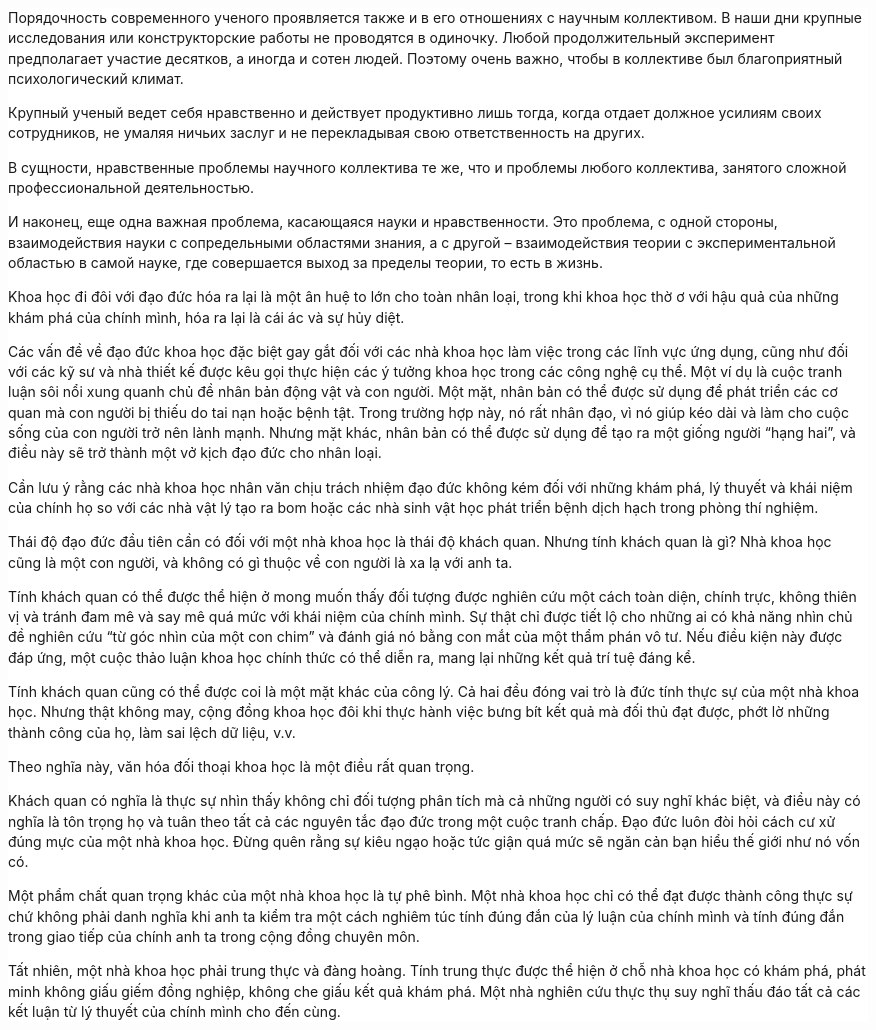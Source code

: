 Порядочность современного ученого проявляется также и в его отношениях с научным коллективом. В наши дни крупные исследования или конструкторские работы не проводятся в одиночку. Любой продолжительный эксперимент предполагает участие десятков, а иногда и сотен людей. Поэтому очень важно, чтобы в коллективе был благоприятный психологический климат.  

Крупный ученый ведет себя нравственно и действует продуктивно лишь тогда, когда отдает должное усилиям своих сотрудников, не умаляя ничьих заслуг и не перекладывая свою ответственность на других. 

В сущности, нравственные проблемы научного коллектива те же, что и проблемы любого коллектива, занятого сложной профессиональной деятельностью. 

И наконец, еще одна важная проблема, касающаяся науки и нравственности. Это проблема, с одной стороны, взаимодействия науки с сопредельными областями знания, а с другой – взаимодействия теории с экспериментальной областью в самой науке, где совершается выход за пределы теории, то есть в жизнь. 

Khoa học đi đôi với đạo đức hóa ra lại là một ân huệ to lớn cho toàn nhân loại, trong khi khoa học thờ ơ với hậu quả của những khám phá của chính mình, hóa ra lại là cái ác và sự hủy diệt.

Các vấn đề về đạo đức khoa học đặc biệt gay gắt đối với các nhà khoa học làm việc trong các lĩnh vực ứng dụng, cũng như đối với các kỹ sư và nhà thiết kế được kêu gọi thực hiện các ý tưởng khoa học trong các công nghệ cụ thể. Một ví dụ là cuộc tranh luận sôi nổi xung quanh chủ đề nhân bản động vật và con người. Một mặt, nhân bản có thể được sử dụng để phát triển các cơ quan mà con người bị thiếu do tai nạn hoặc bệnh tật. Trong trường hợp này, nó rất nhân đạo, vì nó giúp kéo dài và làm cho cuộc sống của con người trở nên lành mạnh. Nhưng mặt khác, nhân bản có thể được sử dụng để tạo ra một giống người “hạng hai”, và điều này sẽ trở thành một vở kịch đạo đức cho nhân loại.

Cần lưu ý rằng các nhà khoa học nhân văn chịu trách nhiệm đạo đức không kém đối với những khám phá, lý thuyết và khái niệm của chính họ so với các nhà vật lý tạo ra bom hoặc các nhà sinh vật học phát triển bệnh dịch hạch trong phòng thí nghiệm.

Thái độ đạo đức đầu tiên cần có đối với một nhà khoa học là thái độ khách quan. Nhưng tính khách quan là gì? Nhà khoa học cũng là một con người, và không có gì thuộc về con người là xa lạ với anh ta.

Tính khách quan có thể được thể hiện ở mong muốn thấy đối tượng được nghiên cứu một cách toàn diện, chính trực, không thiên vị và tránh đam mê và say mê quá mức với khái niệm của chính mình. Sự thật chỉ được tiết lộ cho những ai có khả năng nhìn chủ đề nghiên cứu “từ góc nhìn của một con chim” và đánh giá nó bằng con mắt của một thẩm phán vô tư. Nếu điều kiện này được đáp ứng, một cuộc thảo luận khoa học chính thức có thể diễn ra, mang lại những kết quả trí tuệ đáng kể.

Tính khách quan cũng có thể được coi là một mặt khác của công lý. Cả hai đều đóng vai trò là đức tính thực sự của một nhà khoa học. Nhưng thật không may, cộng đồng khoa học đôi khi thực hành việc bưng bít kết quả mà đối thủ đạt được, phớt lờ những thành công của họ, làm sai lệch dữ liệu, v.v.

Theo nghĩa này, văn hóa đối thoại khoa học là một điều rất quan trọng.

Khách quan có nghĩa là thực sự nhìn thấy không chỉ đối tượng phân tích mà cả những người có suy nghĩ khác biệt, và điều này có nghĩa là tôn trọng họ và tuân theo tất cả các nguyên tắc đạo đức trong một cuộc tranh chấp. Đạo đức luôn đòi hỏi cách cư xử đúng mực của một nhà khoa học. Đừng quên rằng sự kiêu ngạo hoặc tức giận quá mức sẽ ngăn cản bạn hiểu thế giới như nó vốn có.

Một phẩm chất quan trọng khác của một nhà khoa học là tự phê bình. Một nhà khoa học chỉ có thể đạt được thành công thực sự chứ không phải danh nghĩa khi anh ta kiểm tra một cách nghiêm túc tính đúng đắn của lý luận của chính mình và tính đúng đắn trong giao tiếp của chính anh ta trong cộng đồng chuyên môn.

Tất nhiên, một nhà khoa học phải trung thực và đàng hoàng. Tính trung thực được thể hiện ở chỗ nhà khoa học có khám phá, phát minh không giấu giếm đồng nghiệp, không che giấu kết quả khám phá. Một nhà nghiên cứu thực thụ suy nghĩ thấu đáo tất cả các kết luận từ lý thuyết của chính mình cho đến cùng.
